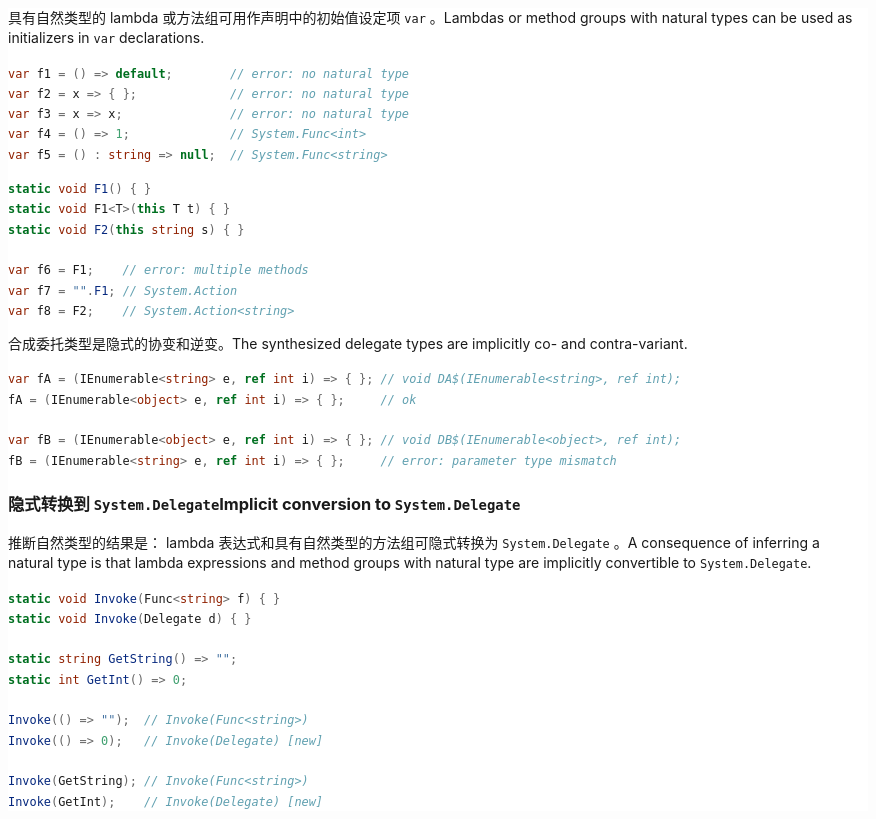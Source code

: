<span data-ttu-id="4ec7f-147">具有自然类型的 lambda 或方法组可用作声明中的初始值设定项 `var` 。</span><span class="sxs-lookup"><span data-stu-id="4ec7f-147">Lambdas or method groups with natural types can be used as initializers in `var` declarations.</span></span>

```csharp
var f1 = () => default;        // error: no natural type
var f2 = x => { };             // error: no natural type
var f3 = x => x;               // error: no natural type
var f4 = () => 1;              // System.Func<int>
var f5 = () : string => null;  // System.Func<string>
```

```csharp
static void F1() { }
static void F1<T>(this T t) { }
static void F2(this string s) { }

var f6 = F1;    // error: multiple methods
var f7 = "".F1; // System.Action
var f8 = F2;    // System.Action<string> 
```

<span data-ttu-id="4ec7f-148">合成委托类型是隐式的协变和逆变。</span><span class="sxs-lookup"><span data-stu-id="4ec7f-148">The synthesized delegate types are implicitly co- and contra-variant.</span></span>
```csharp
var fA = (IEnumerable<string> e, ref int i) => { }; // void DA$(IEnumerable<string>, ref int);
fA = (IEnumerable<object> e, ref int i) => { };     // ok

var fB = (IEnumerable<object> e, ref int i) => { }; // void DB$(IEnumerable<object>, ref int);
fB = (IEnumerable<string> e, ref int i) => { };     // error: parameter type mismatch
```

### <a name="implicit-conversion-to-systemdelegate"></a><span data-ttu-id="4ec7f-149">隐式转换到 `System.Delegate`</span><span class="sxs-lookup"><span data-stu-id="4ec7f-149">Implicit conversion to `System.Delegate`</span></span>
<span data-ttu-id="4ec7f-150">推断自然类型的结果是： lambda 表达式和具有自然类型的方法组可隐式转换为 `System.Delegate` 。</span><span class="sxs-lookup"><span data-stu-id="4ec7f-150">A consequence of inferring a natural type is that lambda expressions and method groups with natural type are implicitly convertible to `System.Delegate`.</span></span>
```csharp
static void Invoke(Func<string> f) { }
static void Invoke(Delegate d) { }

static string GetString() => "";
static int GetInt() => 0;

Invoke(() => "");  // Invoke(Func<string>)
Invoke(() => 0);   // Invoke(Delegate) [new]

Invoke(GetString); // Invoke(Func<string>)
Invoke(GetInt);    // Invoke(Delegate) [new]
```
